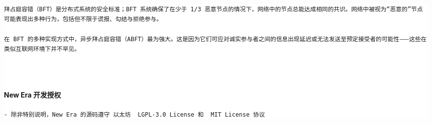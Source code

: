 
```
拜占庭容错（BFT）是分布式系统的安全标准；BFT 系统确保了在少于 1/3 恶意节点的情况下，网络中的节点总能达成相同的共识。网络中被视为“恶意的”节点可能表现出多种行为，包括但不限于谎报、勾结与拒绝参与。
 
在 BFT 的多种实现方式中，异步拜占庭容错（ABFT）最为强大。这是因为它们可应对诚实参与者之间的信息出现延迟或无法发送至预定接受者的可能性⸺这些在类似互联网环境下并不罕见。
```
<br>
<br>

#### New Era 开发授权
```
- 除非特别说明，New Era 的源码遵守 以太坊  LGPL-3.0 License 和  MIT License 协议
```

